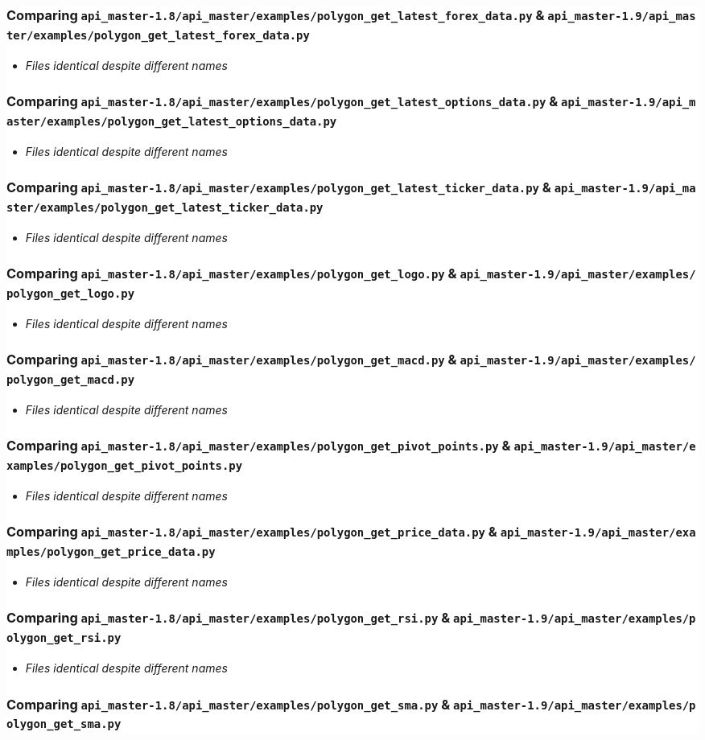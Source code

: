 ### Comparing `api_master-1.8/api_master/examples/polygon_get_latest_forex_data.py` & `api_master-1.9/api_master/examples/polygon_get_latest_forex_data.py`

 * *Files identical despite different names*

### Comparing `api_master-1.8/api_master/examples/polygon_get_latest_options_data.py` & `api_master-1.9/api_master/examples/polygon_get_latest_options_data.py`

 * *Files identical despite different names*

### Comparing `api_master-1.8/api_master/examples/polygon_get_latest_ticker_data.py` & `api_master-1.9/api_master/examples/polygon_get_latest_ticker_data.py`

 * *Files identical despite different names*

### Comparing `api_master-1.8/api_master/examples/polygon_get_logo.py` & `api_master-1.9/api_master/examples/polygon_get_logo.py`

 * *Files identical despite different names*

### Comparing `api_master-1.8/api_master/examples/polygon_get_macd.py` & `api_master-1.9/api_master/examples/polygon_get_macd.py`

 * *Files identical despite different names*

### Comparing `api_master-1.8/api_master/examples/polygon_get_pivot_points.py` & `api_master-1.9/api_master/examples/polygon_get_pivot_points.py`

 * *Files identical despite different names*

### Comparing `api_master-1.8/api_master/examples/polygon_get_price_data.py` & `api_master-1.9/api_master/examples/polygon_get_price_data.py`

 * *Files identical despite different names*

### Comparing `api_master-1.8/api_master/examples/polygon_get_rsi.py` & `api_master-1.9/api_master/examples/polygon_get_rsi.py`

 * *Files identical despite different names*

### Comparing `api_master-1.8/api_master/examples/polygon_get_sma.py` & `api_master-1.9/api_master/examples/polygon_get_sma.py`
